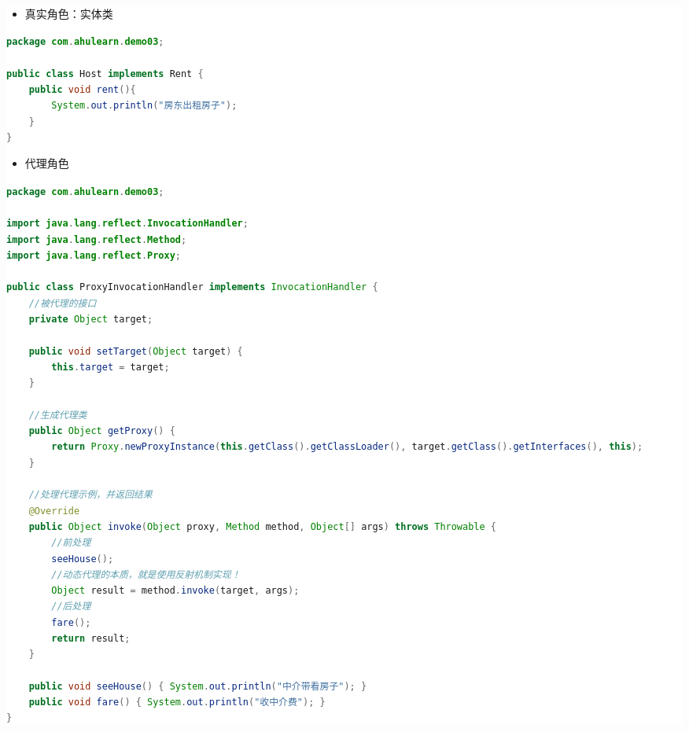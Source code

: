 
+ 真实角色：实体类

```java
package com.ahulearn.demo03;

public class Host implements Rent {
    public void rent(){
        System.out.println("房东出租房子");
    }
}
```



+ 代理角色

```java
package com.ahulearn.demo03;

import java.lang.reflect.InvocationHandler;
import java.lang.reflect.Method;
import java.lang.reflect.Proxy;

public class ProxyInvocationHandler implements InvocationHandler {
    //被代理的接口
    private Object target;

    public void setTarget(Object target) {
        this.target = target;
    }

    //生成代理类
    public Object getProxy() {
        return Proxy.newProxyInstance(this.getClass().getClassLoader(), target.getClass().getInterfaces(), this);
    }

    //处理代理示例，并返回结果
    @Override
    public Object invoke(Object proxy, Method method, Object[] args) throws Throwable {
        //前处理
        seeHouse();
        //动态代理的本质，就是使用反射机制实现！
        Object result = method.invoke(target, args);
        //后处理
        fare();
        return result;
    }

    public void seeHouse() { System.out.println("中介带看房子"); }
    public void fare() { System.out.println("收中介费"); }
}
```
